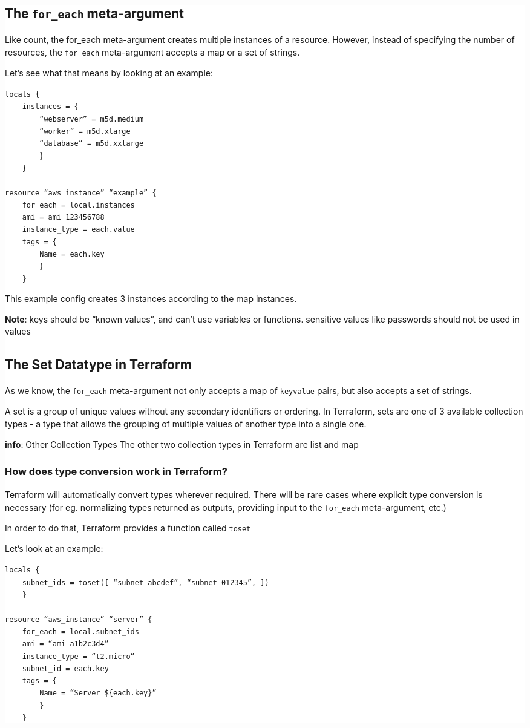 ## The `for_each` meta-argument

Like count, the for_each meta-argument creates multiple instances of a resource. However, instead of specifying the number of resources, the `for_each` meta-argument accepts a map or a set of strings. 

Let’s see what that means by looking at an example: 

```
locals { 
	instances = { 
		“webserver” = m5d.medium 
		“worker” = m5d.xlarge 
		“database” = m5d.xxlarge 
		} 
	} 
	
resource “aws_instance” “example” { 
	for_each = local.instances 
	ami = ami_123456788 
	instance_type = each.value 
	tags = { 
		Name = each.key 
		} 
	}
```

This example config creates 3 instances according to the map instances.

**Note**: keys should be “known values”, and can’t use variables or functions. sensitive values like passwords should not be used in values

## The Set Datatype in Terraform 

As we know, the `for_each` meta-argument not only accepts a map of `keyvalue` pairs, but also accepts a set of strings.

A set is a group of unique values without any secondary identifiers or ordering. In Terraform, sets are one of 3 available collection types - a type that allows the grouping of multiple values of another type into a single one. 

**info**: Other Collection Types The other two collection types in Terraform are list and map 

### How does type conversion work in Terraform? 

Terraform will automatically convert types wherever required. There will be rare cases where explicit type conversion is necessary (for eg. normalizing types returned as outputs, providing input to the `for_each` meta-argument, etc.) 

In order to do that, Terraform provides a function called `toset` 

Let’s look at an example: 

``` 
locals { 
	subnet_ids = toset([ “subnet-abcdef”, “subnet-012345”, ]) 
	}
	
resource “aws_instance” “server” { 
	for_each = local.subnet_ids
	ami = “ami-a1b2c3d4” 
	instance_type = “t2.micro” 
	subnet_id = each.key 
	tags = { 
		Name = “Server ${each.key}” 
		} 
	} 
```